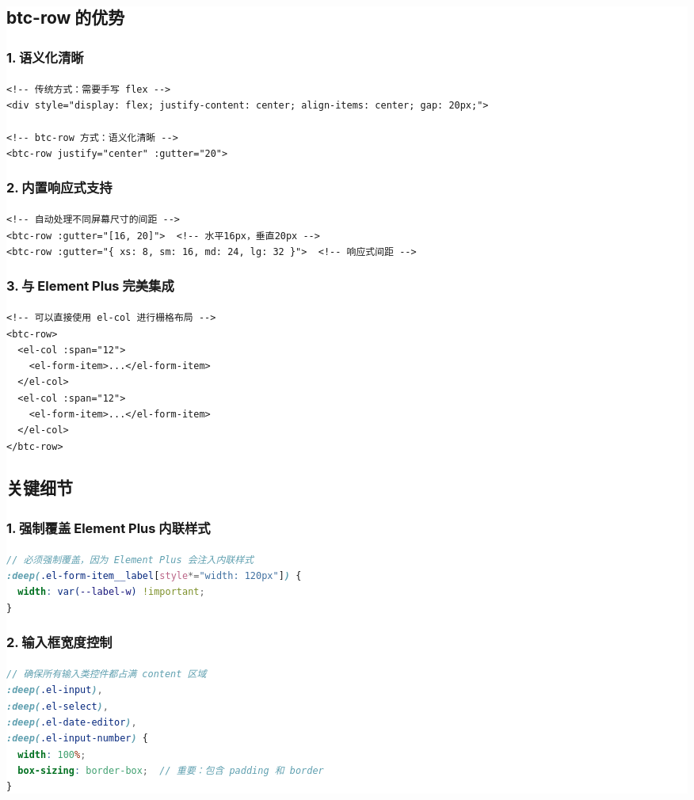 ## btc-row 的优势

### 1. 语义化清晰
```vue
<!-- 传统方式：需要手写 flex -->
<div style="display: flex; justify-content: center; align-items: center; gap: 20px;">

<!-- btc-row 方式：语义化清晰 -->
<btc-row justify="center" :gutter="20">
```

### 2. 内置响应式支持
```vue
<!-- 自动处理不同屏幕尺寸的间距 -->
<btc-row :gutter="[16, 20]">  <!-- 水平16px，垂直20px -->
<btc-row :gutter="{ xs: 8, sm: 16, md: 24, lg: 32 }">  <!-- 响应式间距 -->
```

### 3. 与 Element Plus 完美集成
```vue
<!-- 可以直接使用 el-col 进行栅格布局 -->
<btc-row>
  <el-col :span="12">
    <el-form-item>...</el-form-item>
  </el-col>
  <el-col :span="12">
    <el-form-item>...</el-form-item>
  </el-col>
</btc-row>
```

## 关键细节

### 1. 强制覆盖 Element Plus 内联样式
```scss
// 必须强制覆盖，因为 Element Plus 会注入内联样式
:deep(.el-form-item__label[style*="width: 120px"]) {
  width: var(--label-w) !important;
}
```

### 2. 输入框宽度控制
```scss
// 确保所有输入类控件都占满 content 区域
:deep(.el-input),
:deep(.el-select),
:deep(.el-date-editor),
:deep(.el-input-number) {
  width: 100%;
  box-sizing: border-box;  // 重要：包含 padding 和 border
}
```
